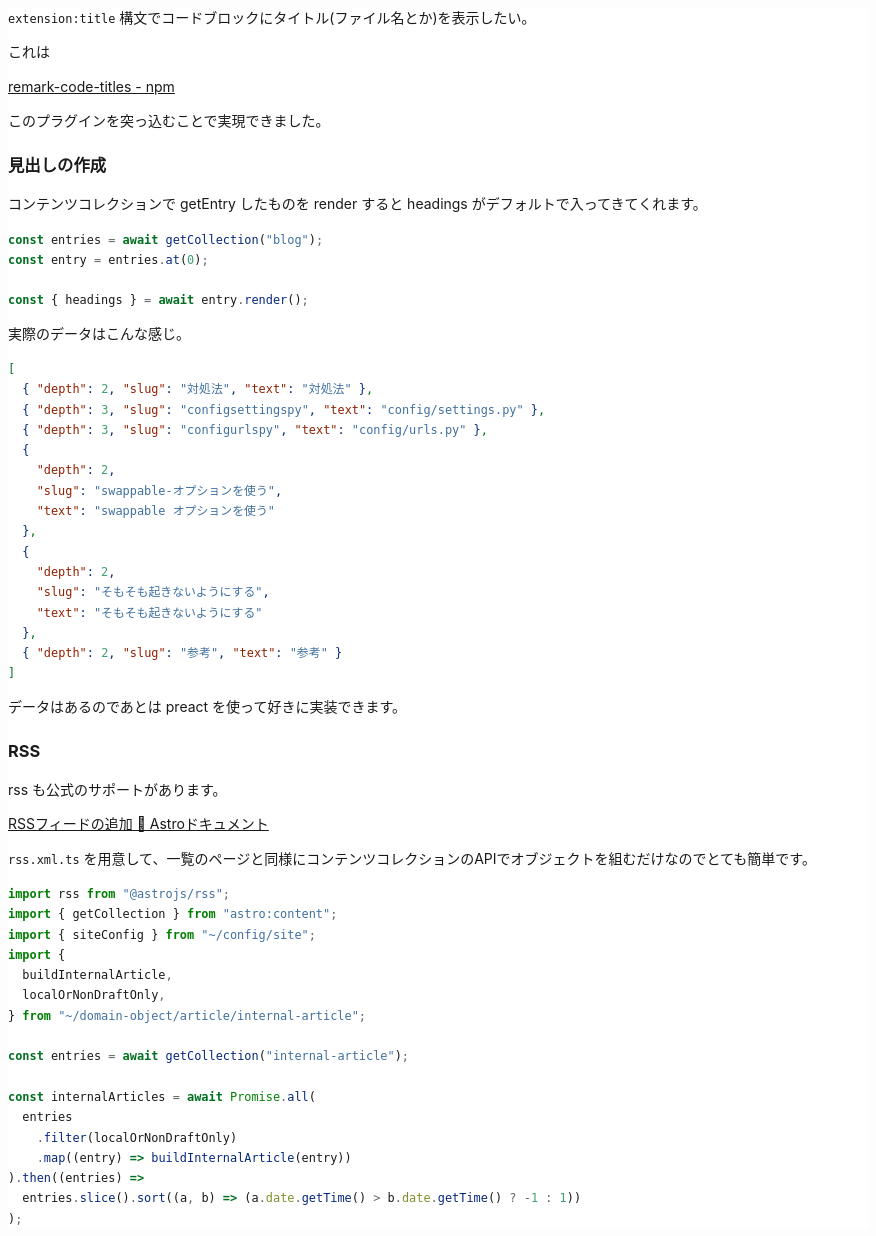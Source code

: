 `extension:title` 構文でコードブロックにタイトル(ファイル名とか)を表示したい。

これは

[remark-code-titles - npm](https://www.npmjs.com/package/remark-code-titles)

このプラグインを突っ込むことで実現できました。

### 見出しの作成

コンテンツコレクションで getEntry したものを render すると headings がデフォルトで入ってきてくれます。

```ts
const entries = await getCollection("blog");
const entry = entries.at(0);

const { headings } = await entry.render();
```

実際のデータはこんな感じ。

```json
[
  { "depth": 2, "slug": "対処法", "text": "対処法" },
  { "depth": 3, "slug": "configsettingspy", "text": "config/settings.py" },
  { "depth": 3, "slug": "configurlspy", "text": "config/urls.py" },
  {
    "depth": 2,
    "slug": "swappable-オプションを使う",
    "text": "swappable オプションを使う"
  },
  {
    "depth": 2,
    "slug": "そもそも起きないようにする",
    "text": "そもそも起きないようにする"
  },
  { "depth": 2, "slug": "参考", "text": "参考" }
]
```

データはあるのであとは preact を使って好きに実装できます。

### RSS

rss も公式のサポートがあります。

[RSSフィードの追加 🚀 Astroドキュメント](https://docs.astro.build/ja/guides/rss/)

`rss.xml.ts` を用意して、一覧のページと同様にコンテンツコレクションのAPIでオブジェクトを組むだけなのでとても簡単です。

```ts
import rss from "@astrojs/rss";
import { getCollection } from "astro:content";
import { siteConfig } from "~/config/site";
import {
  buildInternalArticle,
  localOrNonDraftOnly,
} from "~/domain-object/article/internal-article";

const entries = await getCollection("internal-article");

const internalArticles = await Promise.all(
  entries
    .filter(localOrNonDraftOnly)
    .map((entry) => buildInternalArticle(entry))
).then((entries) =>
  entries.slice().sort((a, b) => (a.date.getTime() > b.date.getTime() ? -1 : 1))
);

```